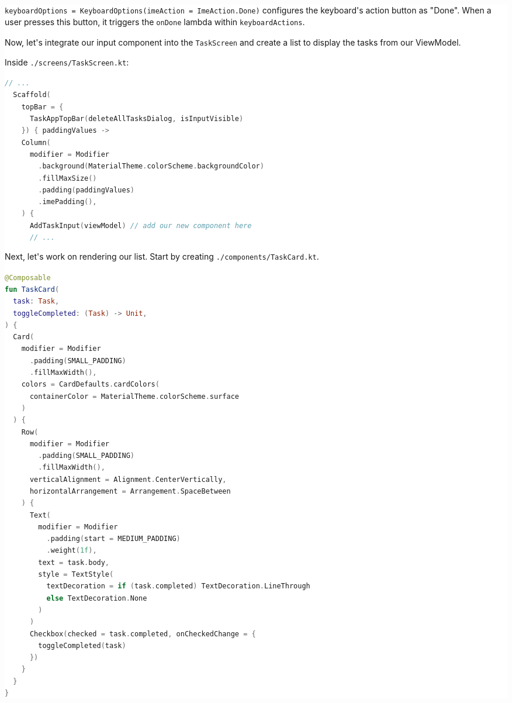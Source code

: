 `keyboardOptions = KeyboardOptions(imeAction = ImeAction.Done)` configures the keyboard's action button as "Done". When a user presses this button, it triggers the `onDone` lambda within `keyboardActions`.

Now, let's integrate our input component into the `TaskScreen` and create a list to display the tasks from our ViewModel.

Inside `./screens/TaskScreen.kt`:

```kotlin
// ...
  Scaffold(
    topBar = {
      TaskAppTopBar(deleteAllTasksDialog, isInputVisible)
    }) { paddingValues ->
    Column(
      modifier = Modifier
        .background(MaterialTheme.colorScheme.backgroundColor)
        .fillMaxSize()
        .padding(paddingValues)
        .imePadding(),
    ) {
      AddTaskInput(viewModel) // add our new component here
      // ...
```

Next, let's work on rendering our list. Start by creating `./components/TaskCard.kt`.

```kotlin
@Composable
fun TaskCard(
  task: Task,
  toggleCompleted: (Task) -> Unit,
) {
  Card(
    modifier = Modifier
      .padding(SMALL_PADDING)
      .fillMaxWidth(),
    colors = CardDefaults.cardColors(
      containerColor = MaterialTheme.colorScheme.surface
    )
  ) {
    Row(
      modifier = Modifier
        .padding(SMALL_PADDING)
        .fillMaxWidth(),
      verticalAlignment = Alignment.CenterVertically,
      horizontalArrangement = Arrangement.SpaceBetween
    ) {
      Text(
        modifier = Modifier
          .padding(start = MEDIUM_PADDING)
          .weight(1f),
        text = task.body,
        style = TextStyle(
          textDecoration = if (task.completed) TextDecoration.LineThrough
          else TextDecoration.None
        )
      )
      Checkbox(checked = task.completed, onCheckedChange = {
        toggleCompleted(task)
      })
    }
  }
}
```
